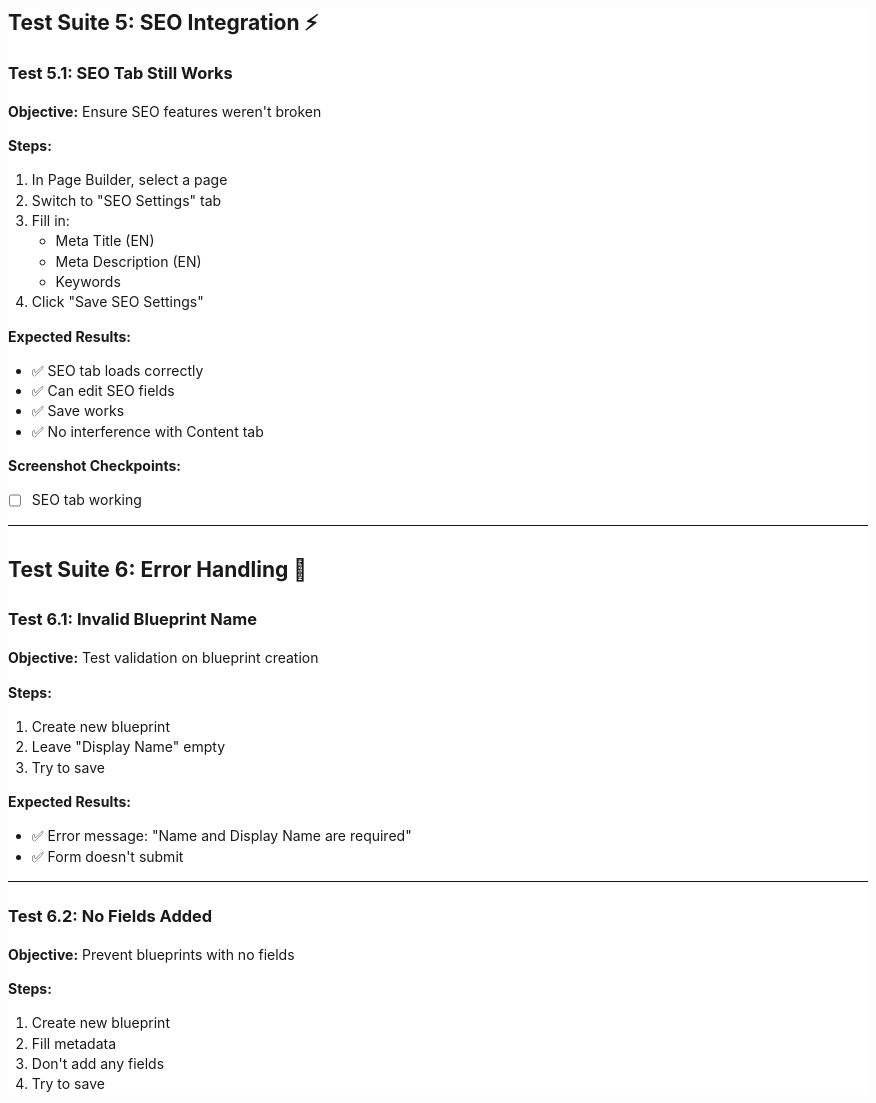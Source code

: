 
## Test Suite 5: SEO Integration ⚡

### Test 5.1: SEO Tab Still Works

**Objective:** Ensure SEO features weren't broken

**Steps:**
1. In Page Builder, select a page
2. Switch to "SEO Settings" tab
3. Fill in:
   - Meta Title (EN)
   - Meta Description (EN)
   - Keywords
4. Click "Save SEO Settings"

**Expected Results:**
- ✅ SEO tab loads correctly
- ✅ Can edit SEO fields
- ✅ Save works
- ✅ No interference with Content tab

**Screenshot Checkpoints:**
- [ ] SEO tab working

---

## Test Suite 6: Error Handling 🐛

### Test 6.1: Invalid Blueprint Name

**Objective:** Test validation on blueprint creation

**Steps:**
1. Create new blueprint
2. Leave "Display Name" empty
3. Try to save

**Expected Results:**
- ✅ Error message: "Name and Display Name are required"
- ✅ Form doesn't submit

---

### Test 6.2: No Fields Added

**Objective:** Prevent blueprints with no fields

**Steps:**
1. Create new blueprint
2. Fill metadata
3. Don't add any fields
4. Try to save
